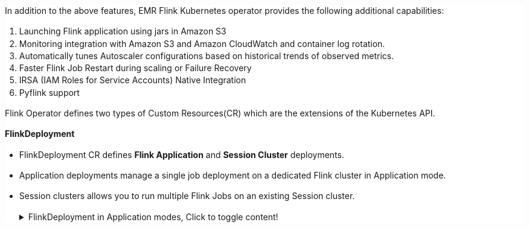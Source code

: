 In addition to the above features, EMR Flink Kubernetes operator provides the following additional capabilities:
1. Launching Flink application using jars in Amazon S3
2. Monitoring integration with Amazon S3 and Amazon CloudWatch and container log rotation.
3. Automatically tunes Autoscaler configurations based on historical trends of observed metrics.
4. Faster Flink Job Restart during scaling or Failure Recovery
5. IRSA (IAM Roles for Service Accounts) Native Integration
6. Pyflink support


Flink Operator defines two types of Custom Resources(CR) which are the extensions of the Kubernetes API.

<Tabs>
<TabItem value="FlinkDeployment" label="FlinkDeployment">


**FlinkDeployment**
- FlinkDeployment CR defines **Flink Application** and **Session Cluster** deployments.
- Application deployments manage a single job deployment on a dedicated Flink cluster in Application mode.
- Session clusters allows you to run multiple Flink Jobs on an existing Session cluster.

    <details>
    <summary>FlinkDeployment in Application modes, Click to toggle content!</summary>

    ```yaml
    apiVersion: flink.apache.org/v1beta1
    kind: FlinkDeployment
    metadata:
    namespace: default
    name: basic-example
    spec:
    image: flink:1.16
    flinkVersion: v1_16
    flinkConfiguration:
        taskmanager.numberOfTaskSlots: "2"
    serviceAccount: flink
    jobManager:
        resource:
        memory: "2048m"
        cpu: 1
    taskManager:
        resource:
        memory: "2048m"
        cpu: 1
    job:
        jarURI: local:///opt/flink/examples/streaming/StateMachineExample.jar
        parallelism: 2
        upgradeMode: stateless
        state: running
    ```
    </details>

</TabItem>

